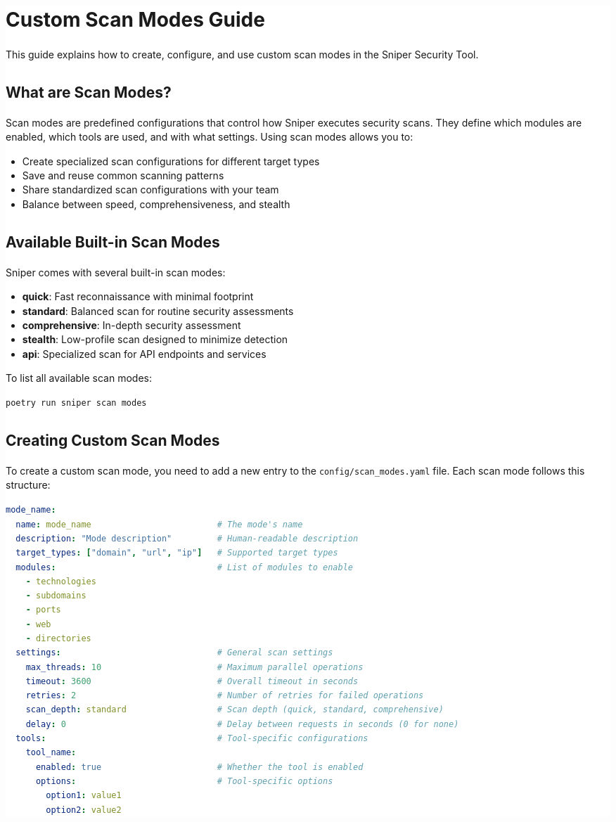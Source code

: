# Custom Scan Modes Guide

This guide explains how to create, configure, and use custom scan modes in the Sniper Security Tool.

## What are Scan Modes?

Scan modes are predefined configurations that control how Sniper executes security scans. They define which modules are enabled, which tools are used, and with what settings. Using scan modes allows you to:

- Create specialized scan configurations for different target types
- Save and reuse common scanning patterns
- Share standardized scan configurations with your team
- Balance between speed, comprehensiveness, and stealth

## Available Built-in Scan Modes

Sniper comes with several built-in scan modes:

- **quick**: Fast reconnaissance with minimal footprint
- **standard**: Balanced scan for routine security assessments
- **comprehensive**: In-depth security assessment
- **stealth**: Low-profile scan designed to minimize detection
- **api**: Specialized scan for API endpoints and services

To list all available scan modes:

```bash
poetry run sniper scan modes
```

## Creating Custom Scan Modes

To create a custom scan mode, you need to add a new entry to the `config/scan_modes.yaml` file. Each scan mode follows this structure:

```yaml
mode_name:
  name: mode_name                         # The mode's name
  description: "Mode description"         # Human-readable description
  target_types: ["domain", "url", "ip"]   # Supported target types
  modules:                                # List of modules to enable
    - technologies
    - subdomains
    - ports
    - web
    - directories
  settings:                               # General scan settings
    max_threads: 10                       # Maximum parallel operations
    timeout: 3600                         # Overall timeout in seconds
    retries: 2                            # Number of retries for failed operations
    scan_depth: standard                  # Scan depth (quick, standard, comprehensive)
    delay: 0                              # Delay between requests in seconds (0 for none)
  tools:                                  # Tool-specific configurations
    tool_name:
      enabled: true                       # Whether the tool is enabled
      options:                            # Tool-specific options
        option1: value1
        option2: value2
```
